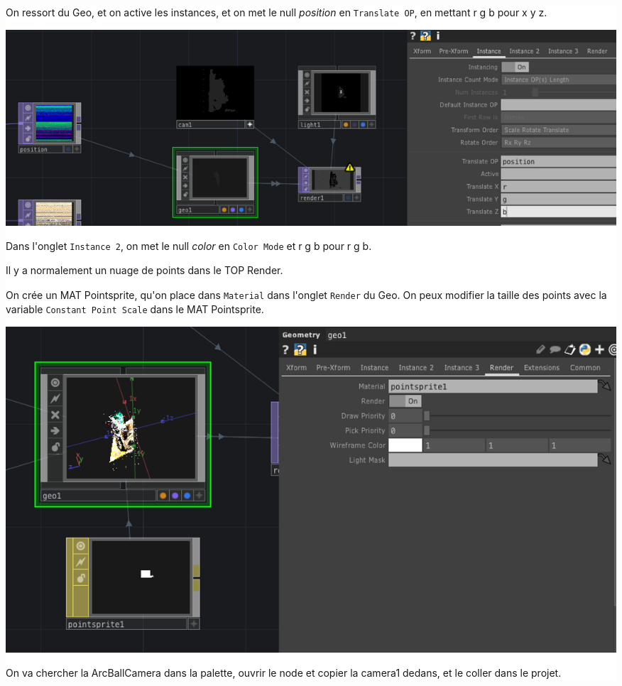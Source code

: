 On ressort du Geo, et on active les instances, et on met le null *position* en `Translate OP`, en mettant r g b pour x y z.

![Screenshot du réseau](./images/screen8.png)

Dans l'onglet `Instance 2`, on met le null *color* en `Color Mode` et r g b pour r g b.

Il y a normalement un nuage de points dans le TOP Render.

On crée un MAT Pointsprite, qu'on place dans `Material` dans l'onglet `Render` du Geo. On peux modifier la taille des points avec la variable `Constant Point Scale` dans le MAT Pointsprite.

![Screenshot du MAT Pointsprite](./images/screen9.png)

On va chercher la ArcBallCamera dans la palette, ouvrir le node et copier la camera1 dedans, et le coller dans le projet. 
